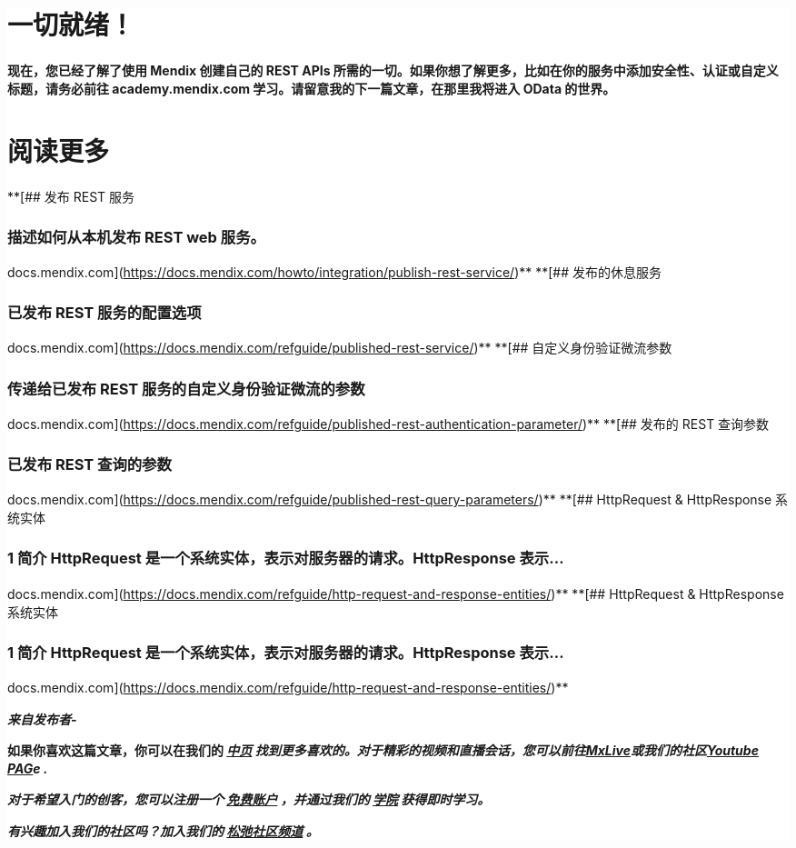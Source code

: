 # **一切就绪！**

**现在，您已经了解了使用 Mendix 创建自己的 REST APIs 所需的一切。如果你想了解更多，比如在你的服务中添加安全性、认证或自定义标题，请务必前往 academy.mendix.com 学习。请留意我的下一篇文章，在那里我将进入 OData 的世界。**

# **阅读更多**

 **[## 发布 REST 服务

### 描述如何从本机发布 REST web 服务。

docs.mendix.com](https://docs.mendix.com/howto/integration/publish-rest-service/)**  **[## 发布的休息服务

### 已发布 REST 服务的配置选项

docs.mendix.com](https://docs.mendix.com/refguide/published-rest-service/)**  **[## 自定义身份验证微流参数

### 传递给已发布 REST 服务的自定义身份验证微流的参数

docs.mendix.com](https://docs.mendix.com/refguide/published-rest-authentication-parameter/)**  **[## 发布的 REST 查询参数

### 已发布 REST 查询的参数

docs.mendix.com](https://docs.mendix.com/refguide/published-rest-query-parameters/)**  **[## HttpRequest & HttpResponse 系统实体

### 1 简介 HttpRequest 是一个系统实体，表示对服务器的请求。HttpResponse 表示…

docs.mendix.com](https://docs.mendix.com/refguide/http-request-and-response-entities/)**  **[## HttpRequest & HttpResponse 系统实体

### 1 简介 HttpRequest 是一个系统实体，表示对服务器的请求。HttpResponse 表示…

docs.mendix.com](https://docs.mendix.com/refguide/http-request-and-response-entities/)** 

***来自发布者-***

**如果你喜欢这篇文章，你可以在我们的 [*中页*](https://medium.com/mendix) *找到更多喜欢的。对于精彩的视频和直播会话，您可以前往*[*MxLive*](https://www.mendix.com/live/)*或我们的社区*[*Youtube PAG*](https://www.youtube.com/c/MendixCommunity/community)*e .***

***对于希望入门的创客，您可以注册一个* [*免费账户*](https://signup.mendix.com/link/signup/?source=direct) *，并通过我们的* [*学院*](https://academy.mendix.com/link/home) *获得即时学习。***

***有兴趣加入我们的社区吗？加入我们的* [*松弛社区频道*](https://join.slack.com/t/mendixcommunity/shared_invite/zt-hwhwkcxu-~59ywyjqHlUHXmrw5heqpQ) *。***